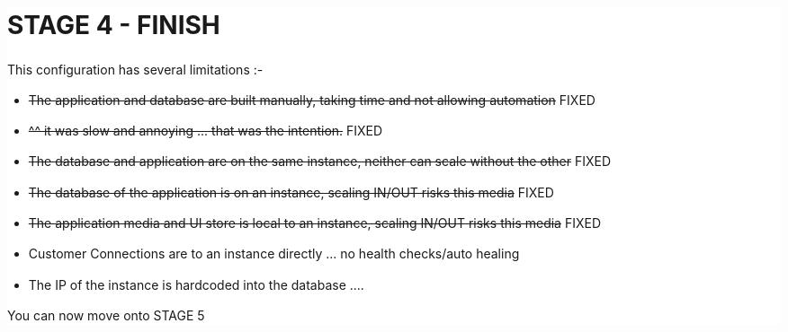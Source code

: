 

# STAGE 4 - FINISH  

This configuration has several limitations :-

- ~~The application and database are built manually, taking time and not allowing automation~~ FIXED  
- ~~^^ it was slow and annoying ... that was the intention.~~ FIXED  
- ~~The database and application are on the same instance, neither can scale without the other~~ FIXED  
- ~~The database of the application is on an instance, scaling IN/OUT risks this media~~ FIXED  
- ~~The application media and UI store is local to an instance, scaling IN/OUT risks this media~~ FIXED  

- Customer Connections are to an instance directly ... no health checks/auto healing
- The IP of the instance is hardcoded into the database ....


You can now move onto STAGE 5